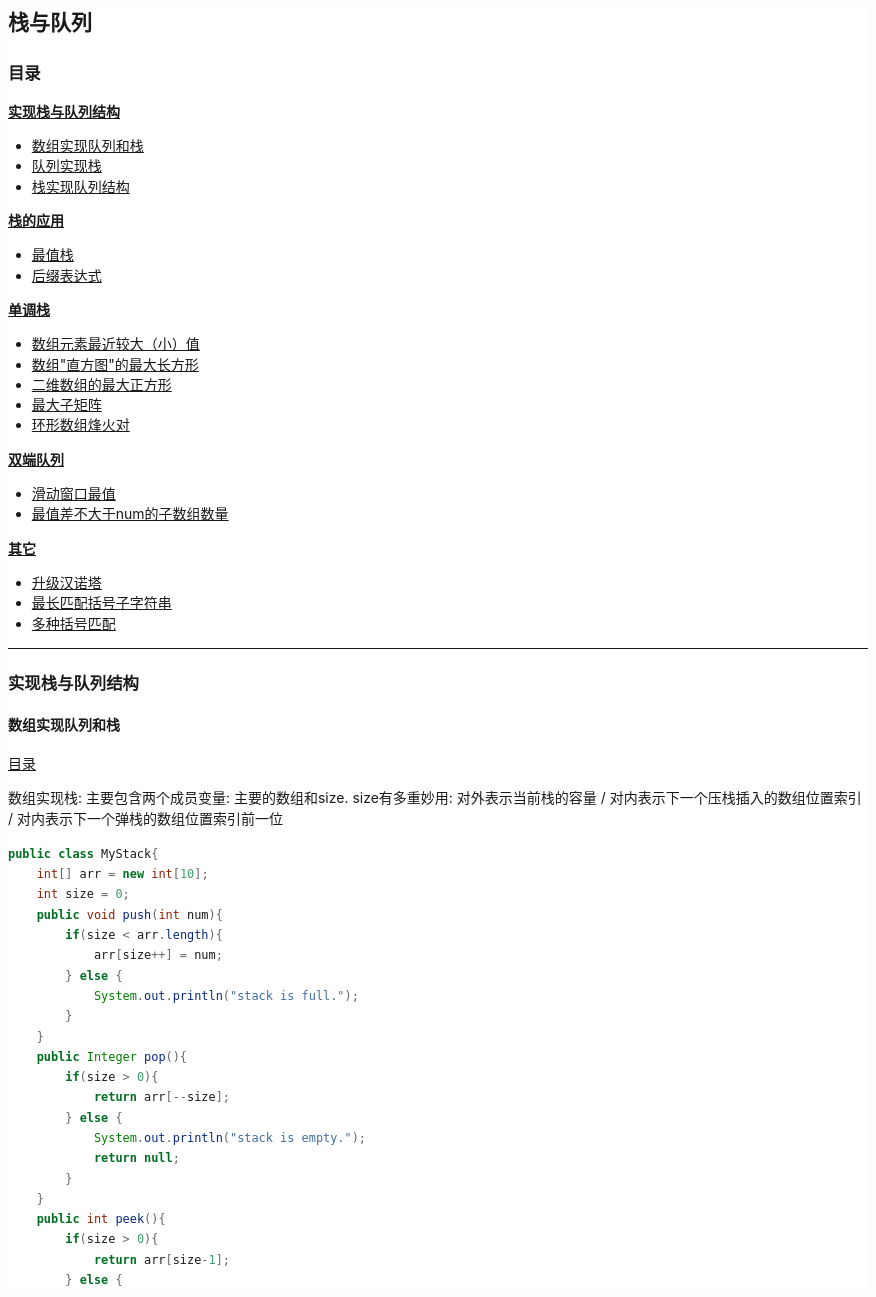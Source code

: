 ## 栈与队列

### 目录

**[实现栈与队列结构](#实现栈与队列结构)**

* [数组实现队列和栈](#数组实现队列和栈)
* [队列实现栈](#队列实现栈)
* [栈实现队列结构](#栈实现队列结构)

**[栈的应用](#栈的应用)**

- [最值栈](#最值栈)
- [后缀表达式](#后缀表达式)

**[单调栈](#单调栈)**

* [数组元素最近较大（小）值](#数组元素最近较大（小）值)
* [数组"直方图"的最大长方形](#数组"直方图"的最大长方形)
* [二维数组的最大正方形](#二维数组的最大正方形)
* [最大子矩阵](#最大子矩阵)
* [环形数组烽火对](#环形数组烽火对)

**[双端队列](#双端队列)**

- [滑动窗口最值](#滑动窗口最值)
- [最值差不大于num的子数组数量](#最值差不大于num的子数组数量)

**[其它](#其它)**

* [升级汉诺塔](#升级汉诺塔)
* [最长匹配括号子字符串](#最长匹配括号子字符串)
* [多种括号匹配](#多种括号匹配)



---

### 实现栈与队列结构

#### 数组实现队列和栈

[目录](#目录)

数组实现栈: 主要包含两个成员变量: 主要的数组和size. size有多重妙用: 对外表示当前栈的容量 / 对内表示下一个压栈插入的数组位置索引 / 对内表示下一个弹栈的数组位置索引前一位

```java
public class MyStack{ 
    int[] arr = new int[10];
    int size = 0;
    public void push(int num){
        if(size < arr.length){
            arr[size++] = num;
        } else {
            System.out.println("stack is full.");
        }
    }
    public Integer pop(){
        if(size > 0){            
            return arr[--size];
        } else {
            System.out.println("stack is empty.");
            return null;
        }
    }
    public int peek(){
        if(size > 0){            
            return arr[size-1];
        } else {
```